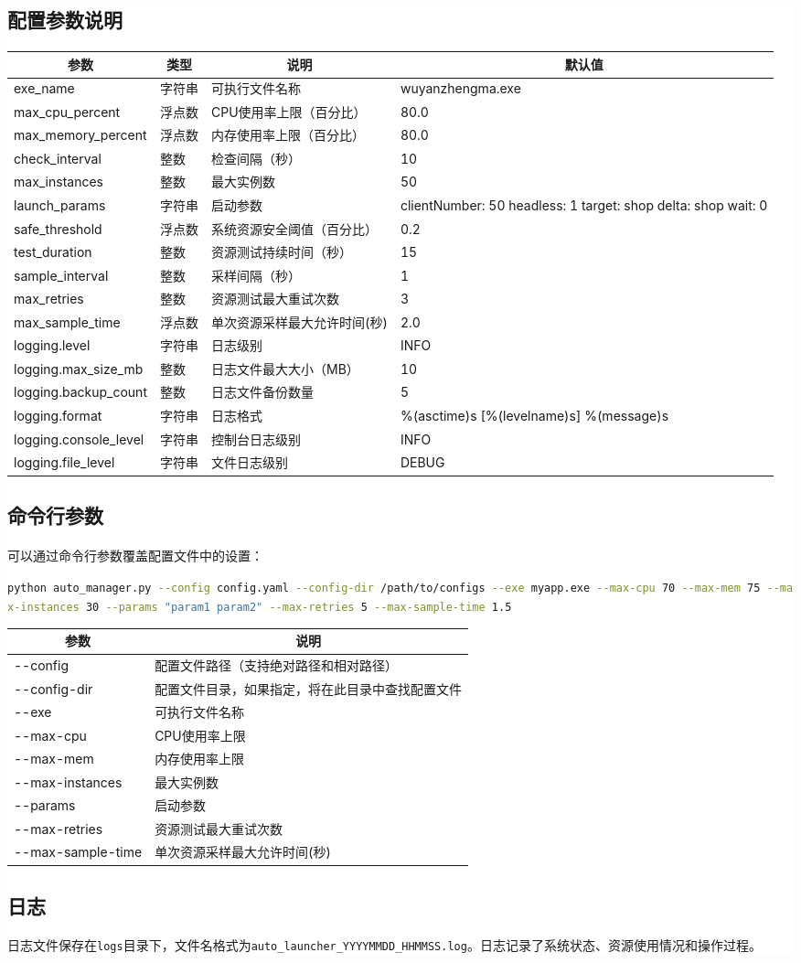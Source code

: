 ## 配置参数说明

| 参数 | 类型 | 说明 | 默认值 |
|------|------|------|--------|
| exe_name | 字符串 | 可执行文件名称 | wuyanzhengma.exe |
| max_cpu_percent | 浮点数 | CPU使用率上限（百分比） | 80.0 |
| max_memory_percent | 浮点数 | 内存使用率上限（百分比） | 80.0 |
| check_interval | 整数 | 检查间隔（秒） | 10 |
| max_instances | 整数 | 最大实例数 | 50 |
| launch_params | 字符串 | 启动参数 | clientNumber: 50 headless: 1 target: shop delta: shop wait: 0 |
| safe_threshold | 浮点数 | 系统资源安全阈值（百分比） | 0.2 |
| test_duration | 整数 | 资源测试持续时间（秒） | 15 |
| sample_interval | 整数 | 采样间隔（秒） | 1 |
| max_retries | 整数 | 资源测试最大重试次数 | 3 |
| max_sample_time | 浮点数 | 单次资源采样最大允许时间(秒) | 2.0 |
| logging.level | 字符串 | 日志级别 | INFO |
| logging.max_size_mb | 整数 | 日志文件最大大小（MB） | 10 |
| logging.backup_count | 整数 | 日志文件备份数量 | 5 |
| logging.format | 字符串 | 日志格式 | %(asctime)s [%(levelname)s] %(message)s |
| logging.console_level | 字符串 | 控制台日志级别 | INFO |
| logging.file_level | 字符串 | 文件日志级别 | DEBUG |

## 命令行参数

可以通过命令行参数覆盖配置文件中的设置：

```bash
python auto_manager.py --config config.yaml --config-dir /path/to/configs --exe myapp.exe --max-cpu 70 --max-mem 75 --max-instances 30 --params "param1 param2" --max-retries 5 --max-sample-time 1.5
```

| 参数 | 说明 |
|------|------|
| --config | 配置文件路径（支持绝对路径和相对路径） |
| --config-dir | 配置文件目录，如果指定，将在此目录中查找配置文件 |
| --exe | 可执行文件名称 |
| --max-cpu | CPU使用率上限 |
| --max-mem | 内存使用率上限 |
| --max-instances | 最大实例数 |
| --params | 启动参数 |
| --max-retries | 资源测试最大重试次数 |
| --max-sample-time | 单次资源采样最大允许时间(秒) |

## 日志

日志文件保存在`logs`目录下，文件名格式为`auto_launcher_YYYYMMDD_HHMMSS.log`。日志记录了系统状态、资源使用情况和操作过程。

